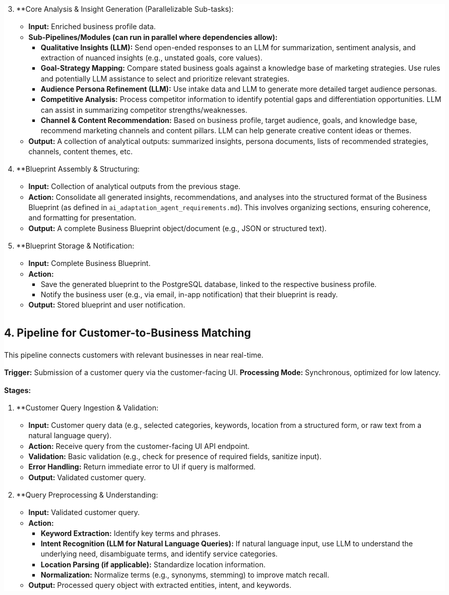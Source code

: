 3.  **Core Analysis & Insight Generation (Parallelizable Sub-tasks):
    *   **Input:** Enriched business profile data.
    *   **Sub-Pipelines/Modules (can run in parallel where dependencies allow):**
        *   **Qualitative Insights (LLM):** Send open-ended responses to an LLM for summarization, sentiment analysis, and extraction of nuanced insights (e.g., unstated goals, core values).
        *   **Goal-Strategy Mapping:** Compare stated business goals against a knowledge base of marketing strategies. Use rules and potentially LLM assistance to select and prioritize relevant strategies.
        *   **Audience Persona Refinement (LLM):** Use intake data and LLM to generate more detailed target audience personas.
        *   **Competitive Analysis:** Process competitor information to identify potential gaps and differentiation opportunities. LLM can assist in summarizing competitor strengths/weaknesses.
        *   **Channel & Content Recommendation:** Based on business profile, target audience, goals, and knowledge base, recommend marketing channels and content pillars. LLM can help generate creative content ideas or themes.
    *   **Output:** A collection of analytical outputs: summarized insights, persona documents, lists of recommended strategies, channels, content themes, etc.

4.  **Blueprint Assembly & Structuring:
    *   **Input:** Collection of analytical outputs from the previous stage.
    *   **Action:** Consolidate all generated insights, recommendations, and analyses into the structured format of the Business Blueprint (as defined in `ai_adaptation_agent_requirements.md`). This involves organizing sections, ensuring coherence, and formatting for presentation.
    *   **Output:** A complete Business Blueprint object/document (e.g., JSON or structured text).

5.  **Blueprint Storage & Notification:
    *   **Input:** Complete Business Blueprint.
    *   **Action:** 
        *   Save the generated blueprint to the PostgreSQL database, linked to the respective business profile.
        *   Notify the business user (e.g., via email, in-app notification) that their blueprint is ready.
    *   **Output:** Stored blueprint and user notification.

## 4. Pipeline for Customer-to-Business Matching

This pipeline connects customers with relevant businesses in near real-time.

**Trigger:** Submission of a customer query via the customer-facing UI.
**Processing Mode:** Synchronous, optimized for low latency.

**Stages:**

1.  **Customer Query Ingestion & Validation:
    *   **Input:** Customer query data (e.g., selected categories, keywords, location from a structured form, or raw text from a natural language query).
    *   **Action:** Receive query from the customer-facing UI API endpoint.
    *   **Validation:** Basic validation (e.g., check for presence of required fields, sanitize input).
    *   **Error Handling:** Return immediate error to UI if query is malformed.
    *   **Output:** Validated customer query.

2.  **Query Preprocessing & Understanding:
    *   **Input:** Validated customer query.
    *   **Action:**
        *   **Keyword Extraction:** Identify key terms and phrases.
        *   **Intent Recognition (LLM for Natural Language Queries):** If natural language input, use LLM to understand the underlying need, disambiguate terms, and identify service categories.
        *   **Location Parsing (if applicable):** Standardize location information.
        *   **Normalization:** Normalize terms (e.g., synonyms, stemming) to improve match recall.
    *   **Output:** Processed query object with extracted entities, intent, and keywords.
